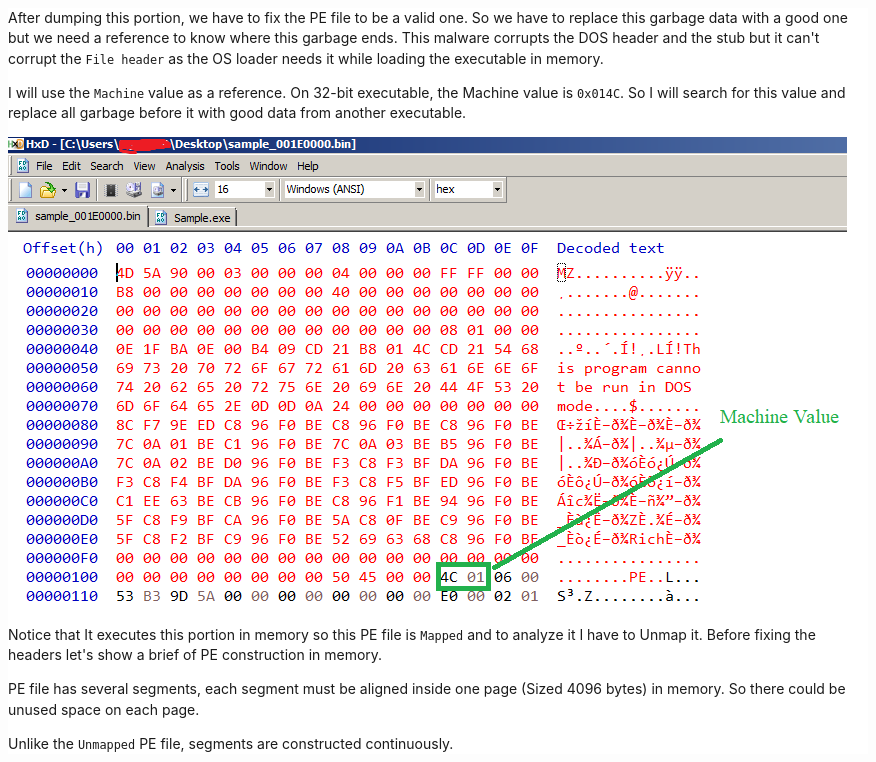 

After dumping this portion, we have to fix the PE file to be a valid one. So we have to replace this garbage data with a good one but we need a reference to know where this garbage ends. This malware corrupts the DOS header and the stub but it can't corrupt the `File header` as the OS loader needs it while loading the executable in memory.

I will use the `Machine` value as a reference. On 32-bit executable, the Machine value is `0x014C`. So I will search for this value and replace all garbage before it with good data from another executable.

 [![6](/assets/images/Malware-Analysis/Princess-Locker/6.png)](/assets/images/Malware-Analysis/Princess-Locker/6.png)


Notice that It executes this portion in memory so this PE file is `Mapped` and to analyze it I have to Unmap it. Before fixing the headers let's show a brief of PE construction in memory.

PE file has several segments, each segment must be aligned inside one page (Sized 4096 bytes) in memory. So there could be unused space on each page. 

Unlike the `Unmapped` PE file, segments are constructed continuously.
